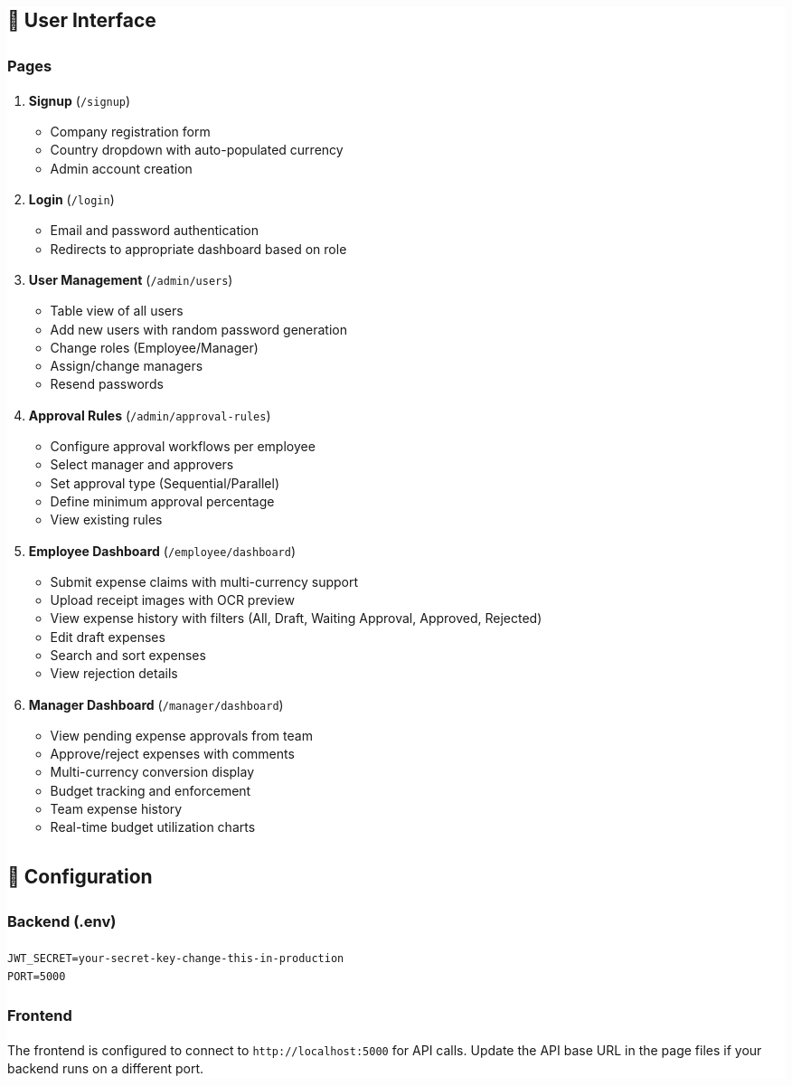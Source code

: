 ## 🎨 User Interface

### Pages
1. **Signup** (`/signup`)
   - Company registration form
   - Country dropdown with auto-populated currency
   - Admin account creation

2. **Login** (`/login`)
   - Email and password authentication
   - Redirects to appropriate dashboard based on role

3. **User Management** (`/admin/users`)
   - Table view of all users
   - Add new users with random password generation
   - Change roles (Employee/Manager)
   - Assign/change managers
   - Resend passwords

4. **Approval Rules** (`/admin/approval-rules`)
   - Configure approval workflows per employee
   - Select manager and approvers
   - Set approval type (Sequential/Parallel)
   - Define minimum approval percentage
   - View existing rules

5. **Employee Dashboard** (`/employee/dashboard`)
   - Submit expense claims with multi-currency support
   - Upload receipt images with OCR preview
   - View expense history with filters (All, Draft, Waiting Approval, Approved, Rejected)
   - Edit draft expenses
   - Search and sort expenses
   - View rejection details

6. **Manager Dashboard** (`/manager/dashboard`)
   - View pending expense approvals from team
   - Approve/reject expenses with comments
   - Multi-currency conversion display
   - Budget tracking and enforcement
   - Team expense history
   - Real-time budget utilization charts

## 🔧 Configuration

### Backend (.env)
```env
JWT_SECRET=your-secret-key-change-this-in-production
PORT=5000
```

### Frontend
The frontend is configured to connect to `http://localhost:5000` for API calls. Update the API base URL in the page files if your backend runs on a different port.
